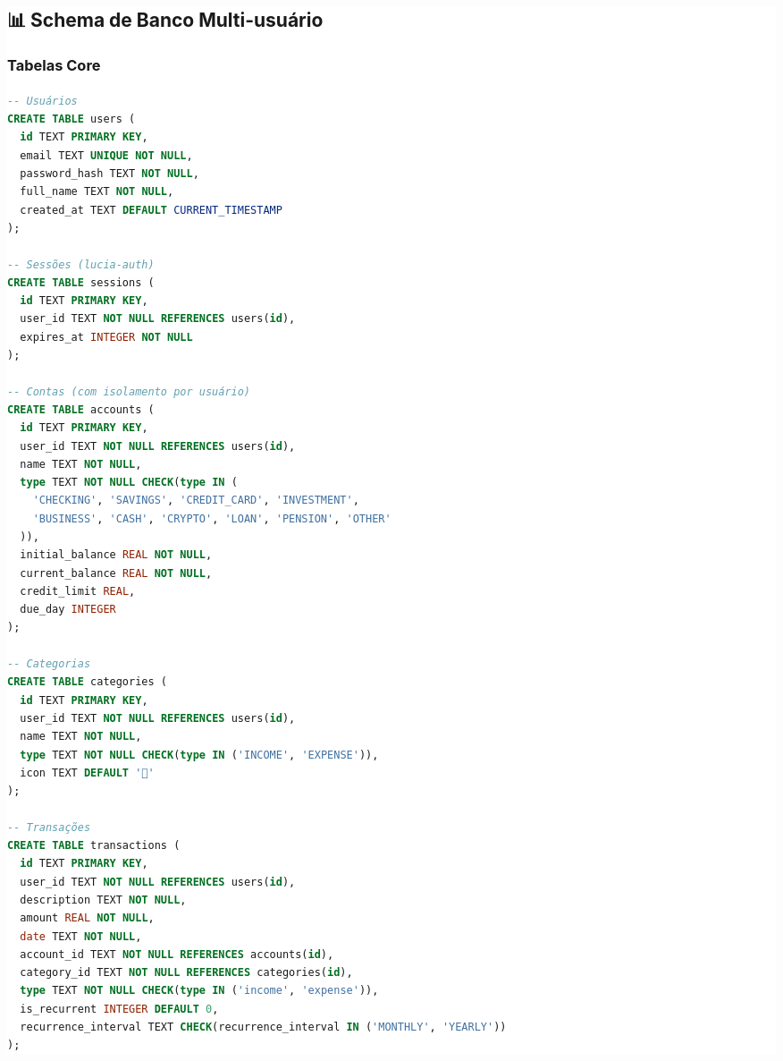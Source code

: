 
## 📊 Schema de Banco Multi-usuário

### Tabelas Core

```sql
-- Usuários
CREATE TABLE users (
  id TEXT PRIMARY KEY,
  email TEXT UNIQUE NOT NULL,
  password_hash TEXT NOT NULL,
  full_name TEXT NOT NULL,
  created_at TEXT DEFAULT CURRENT_TIMESTAMP
);

-- Sessões (lucia-auth)
CREATE TABLE sessions (
  id TEXT PRIMARY KEY,
  user_id TEXT NOT NULL REFERENCES users(id),
  expires_at INTEGER NOT NULL
);

-- Contas (com isolamento por usuário)
CREATE TABLE accounts (
  id TEXT PRIMARY KEY,
  user_id TEXT NOT NULL REFERENCES users(id),
  name TEXT NOT NULL,
  type TEXT NOT NULL CHECK(type IN (
    'CHECKING', 'SAVINGS', 'CREDIT_CARD', 'INVESTMENT',
    'BUSINESS', 'CASH', 'CRYPTO', 'LOAN', 'PENSION', 'OTHER'
  )),
  initial_balance REAL NOT NULL,
  current_balance REAL NOT NULL,
  credit_limit REAL,
  due_day INTEGER
);

-- Categorias
CREATE TABLE categories (
  id TEXT PRIMARY KEY,
  user_id TEXT NOT NULL REFERENCES users(id),
  name TEXT NOT NULL,
  type TEXT NOT NULL CHECK(type IN ('INCOME', 'EXPENSE')),
  icon TEXT DEFAULT '📁'
);

-- Transações
CREATE TABLE transactions (
  id TEXT PRIMARY KEY,
  user_id TEXT NOT NULL REFERENCES users(id),
  description TEXT NOT NULL,
  amount REAL NOT NULL,
  date TEXT NOT NULL,
  account_id TEXT NOT NULL REFERENCES accounts(id),
  category_id TEXT NOT NULL REFERENCES categories(id),
  type TEXT NOT NULL CHECK(type IN ('income', 'expense')),
  is_recurrent INTEGER DEFAULT 0,
  recurrence_interval TEXT CHECK(recurrence_interval IN ('MONTHLY', 'YEARLY'))
);
```
